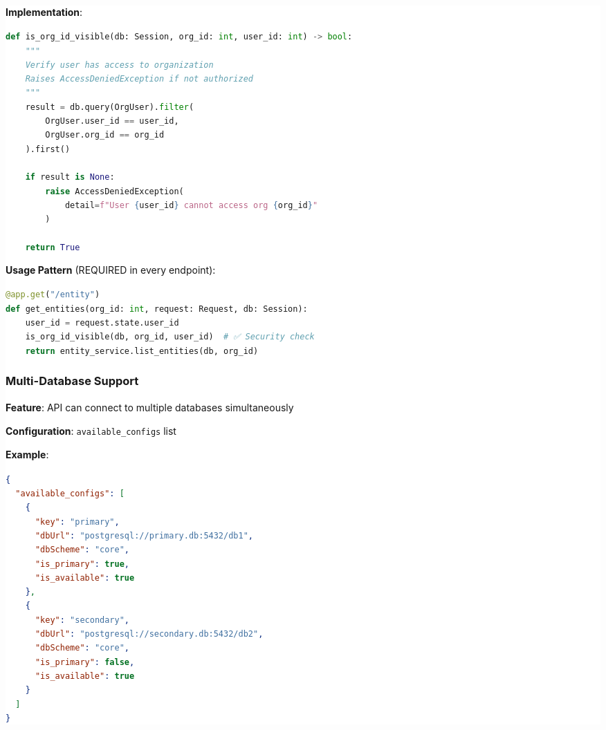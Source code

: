**Implementation**:
```python
def is_org_id_visible(db: Session, org_id: int, user_id: int) -> bool:
    """
    Verify user has access to organization
    Raises AccessDeniedException if not authorized
    """
    result = db.query(OrgUser).filter(
        OrgUser.user_id == user_id,
        OrgUser.org_id == org_id
    ).first()

    if result is None:
        raise AccessDeniedException(
            detail=f"User {user_id} cannot access org {org_id}"
        )

    return True
```

**Usage Pattern** (REQUIRED in every endpoint):
```python
@app.get("/entity")
def get_entities(org_id: int, request: Request, db: Session):
    user_id = request.state.user_id
    is_org_id_visible(db, org_id, user_id)  # ✅ Security check
    return entity_service.list_entities(db, org_id)
```

### Multi-Database Support

**Feature**: API can connect to multiple databases simultaneously

**Configuration**: `available_configs` list

**Example**:
```json
{
  "available_configs": [
    {
      "key": "primary",
      "dbUrl": "postgresql://primary.db:5432/db1",
      "dbScheme": "core",
      "is_primary": true,
      "is_available": true
    },
    {
      "key": "secondary",
      "dbUrl": "postgresql://secondary.db:5432/db2",
      "dbScheme": "core",
      "is_primary": false,
      "is_available": true
    }
  ]
}
```
